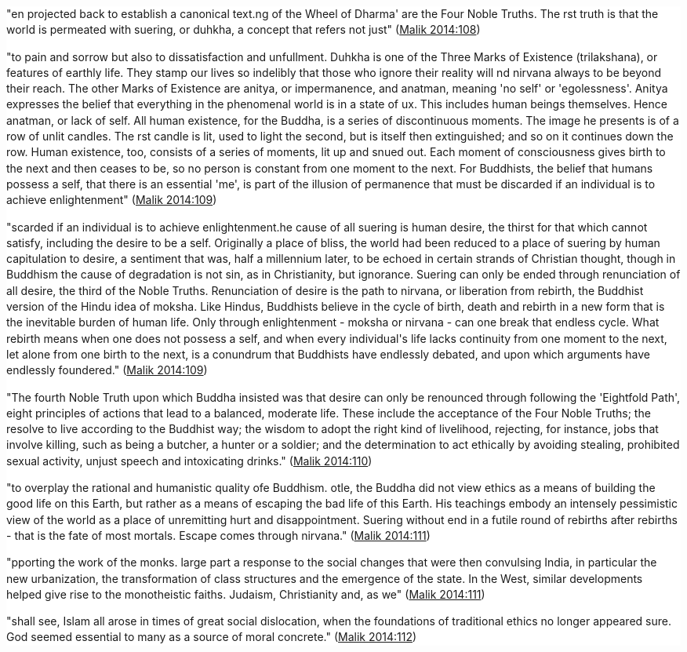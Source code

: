 "en projected back to establish a canonical text.ng of the Wheel of Dharma' are the Four Noble Truths. The rst truth is that the world is permeated with suering, or duhkha, a concept that refers not just" ([Malik 2014:108](zotero://open-pdf/library/items/ZZPVZWDR?page=108))

"to pain and sorrow but also to dissatisfaction and unfullment. Duhkha is one of the Three Marks of Existence (trilakshana), or features of earthly life. They stamp our lives so indelibly that those who ignore their reality will nd nirvana always to be beyond their reach. The other Marks of Existence are anitya, or impermanence, and anatman, meaning 'no self' or 'egolessness'. Anitya expresses the belief that everything in the phenomenal world is in a state of ux. This includes human beings themselves. Hence anatman, or lack of self. All human existence, for the Buddha, is a series of discontinuous moments. The image he presents is of a row of unlit candles. The rst candle is lit, used to light the second, but is itself then extinguished; and so on it continues down the row. Human existence, too, consists of a series of moments, lit up and snued out. Each moment of consciousness gives birth to the next and then ceases to be, so no person is constant from one moment to the next. For Buddhists, the belief that humans possess a self, that there is an essential 'me', is part of the illusion of permanence that must be discarded if an individual is to achieve enlightenment" ([Malik 2014:109](zotero://open-pdf/library/items/ZZPVZWDR?page=109))

"scarded if an individual is to achieve enlightenment.he cause of all suering is human desire, the thirst for that which cannot satisfy, including the desire to be a self. Originally a place of bliss, the world had been reduced to a place of suering by human capitulation to desire, a sentiment that was, half a millennium later, to be echoed in certain strands of Christian thought, though in Buddhism the cause of degradation is not sin, as in Christianity, but ignorance. Suering can only be ended through renunciation of all desire, the third of the Noble Truths. Renunciation of desire is the path to nirvana, or liberation from rebirth, the Buddhist version of the Hindu idea of moksha. Like Hindus, Buddhists believe in the cycle of birth, death and rebirth in a new form that is the inevitable burden of human life. Only through enlightenment - moksha or nirvana - can one break that endless cycle. What rebirth means when one does not possess a self, and when every individual's life lacks continuity from one moment to the next, let alone from one birth to the next, is a conundrum that Buddhists have endlessly debated, and upon which arguments have endlessly foundered." ([Malik 2014:109](zotero://open-pdf/library/items/ZZPVZWDR?page=109))

"The fourth Noble Truth upon which Buddha insisted was that desire can only be renounced through following the 'Eightfold Path', eight principles of actions that lead to a balanced, moderate life. These include the acceptance of the Four Noble Truths; the resolve to live according to the Buddhist way; the wisdom to adopt the right kind of livelihood, rejecting, for instance, jobs that involve killing, such as being a butcher, a hunter or a soldier; and the determination to act ethically by avoiding stealing, prohibited sexual activity, unjust speech and intoxicating drinks." ([Malik 2014:110](zotero://open-pdf/library/items/ZZPVZWDR?page=110))

"to overplay the rational and humanistic quality ofe Buddhism. otle, the Buddha did not view ethics as a means of building the good life on this Earth, but rather as a means of escaping the bad life of this Earth. His teachings embody an intensely pessimistic view of the world as a place of unremitting hurt and disappointment. Suering without end in a futile round of rebirths after rebirths - that is the fate of most mortals. Escape comes through nirvana." ([Malik 2014:111](zotero://open-pdf/library/items/ZZPVZWDR?page=111))

"pporting the work of the monks. large part a response to the social changes that were then convulsing India, in particular the new urbanization, the transformation of class structures and the emergence of the state. In the West, similar developments helped give rise to the monotheistic faiths. Judaism, Christianity and, as we" ([Malik 2014:111](zotero://open-pdf/library/items/ZZPVZWDR?page=111))

"shall see, Islam all arose in times of great social dislocation, when the foundations of traditional ethics no longer appeared sure. God seemed essential to many as a source of moral concrete." ([Malik 2014:112](zotero://open-pdf/library/items/ZZPVZWDR?page=112))
